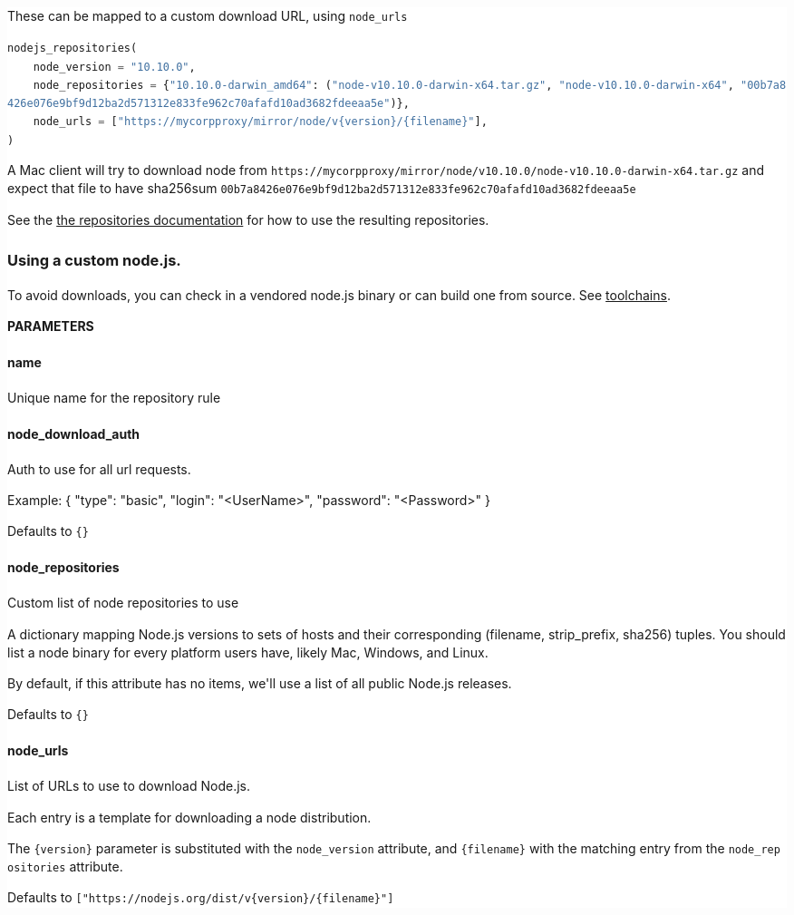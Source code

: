 These can be mapped to a custom download URL, using `node_urls`

```python
nodejs_repositories(
    node_version = "10.10.0",
    node_repositories = {"10.10.0-darwin_amd64": ("node-v10.10.0-darwin-x64.tar.gz", "node-v10.10.0-darwin-x64", "00b7a8426e076e9bf9d12ba2d571312e833fe962c70afafd10ad3682fdeeaa5e")},
    node_urls = ["https://mycorpproxy/mirror/node/v{version}/{filename}"],
)
```

A Mac client will try to download node from `https://mycorpproxy/mirror/node/v10.10.0/node-v10.10.0-darwin-x64.tar.gz`
and expect that file to have sha256sum `00b7a8426e076e9bf9d12ba2d571312e833fe962c70afafd10ad3682fdeeaa5e`

See the [the repositories documentation](repositories.html) for how to use the resulting repositories.

### Using a custom node.js.

To avoid downloads, you can check in a vendored node.js binary or can build one from source.
See [toolchains](./toolchains.md).

**PARAMETERS**

<h4 id="nodejs_repositories-name">name</h4>

Unique name for the repository rule

<h4 id="nodejs_repositories-node_download_auth">node_download_auth</h4>

Auth to use for all url requests.

Example: { "type": "basic", "login": "&lt;UserName&gt;", "password": "&lt;Password&gt;" }

Defaults to `{}`

<h4 id="nodejs_repositories-node_repositories">node_repositories</h4>

Custom list of node repositories to use

A dictionary mapping Node.js versions to sets of hosts and their corresponding (filename, strip_prefix, sha256) tuples.
You should list a node binary for every platform users have, likely Mac, Windows, and Linux.

By default, if this attribute has no items, we'll use a list of all public Node.js releases.

Defaults to `{}`

<h4 id="nodejs_repositories-node_urls">node_urls</h4>

List of URLs to use to download Node.js.

Each entry is a template for downloading a node distribution.

The `{version}` parameter is substituted with the `node_version` attribute,
and `{filename}` with the matching entry from the `node_repositories` attribute.

Defaults to `["https://nodejs.org/dist/v{version}/{filename}"]`
